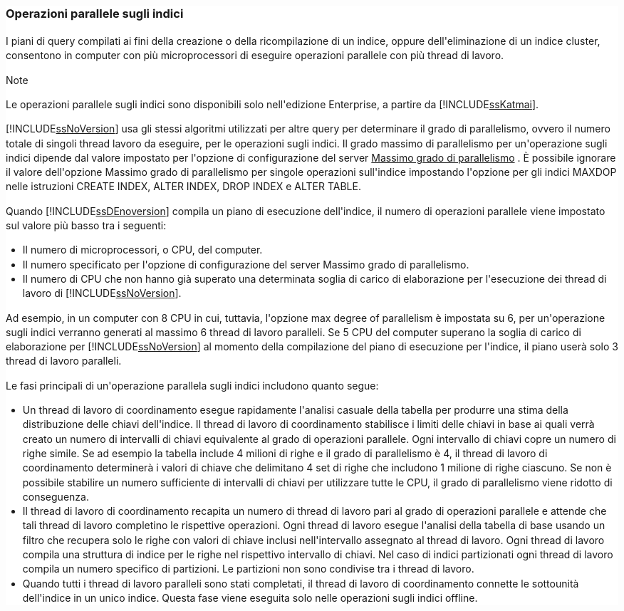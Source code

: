 ### <a name="parallel-index-operations"></a>Operazioni parallele sugli indici

I piani di query compilati ai fini della creazione o della ricompilazione di un indice, oppure dell'eliminazione di un indice cluster, consentono in computer con più microprocessori di eseguire operazioni parallele con più thread di lavoro.

> [!NOTE]
> Le operazioni parallele sugli indici sono disponibili solo nell'edizione Enterprise, a partire da [!INCLUDE[ssKatmai](../includes/ssKatmai-md.md)].
 
[!INCLUDE[ssNoVersion](../includes/ssnoversion-md.md)] usa gli stessi algoritmi utilizzati per altre query per determinare il grado di parallelismo, ovvero il numero totale di singoli thread lavoro da eseguire, per le operazioni sugli indici. Il grado massimo di parallelismo per un'operazione sugli indici dipende dal valore impostato per l'opzione di configurazione del server [Massimo grado di parallelismo](../database-engine/configure-windows/configure-the-max-degree-of-parallelism-server-configuration-option.md) . È possibile ignorare il valore dell'opzione Massimo grado di parallelismo per singole operazioni sull'indice impostando l'opzione per gli indici MAXDOP nelle istruzioni CREATE INDEX, ALTER INDEX, DROP INDEX e ALTER TABLE.

Quando [!INCLUDE[ssDEnoversion](../includes/ssdenoversion-md.md)] compila un piano di esecuzione dell'indice, il numero di operazioni parallele viene impostato sul valore più basso tra i seguenti: 

* Il numero di microprocessori, o CPU, del computer.
* Il numero specificato per l'opzione di configurazione del server Massimo grado di parallelismo.
* Il numero di CPU che non hanno già superato una determinata soglia di carico di elaborazione per l'esecuzione dei thread di lavoro di [!INCLUDE[ssNoVersion](../includes/ssnoversion-md.md)].

Ad esempio, in un computer con 8 CPU in cui, tuttavia, l'opzione max degree of parallelism è impostata su 6, per un'operazione sugli indici verranno generati al massimo 6 thread di lavoro paralleli. Se 5 CPU del computer superano la soglia di carico di elaborazione per [!INCLUDE[ssNoVersion](../includes/ssnoversion-md.md)] al momento della compilazione del piano di esecuzione per l'indice, il piano userà solo 3 thread di lavoro paralleli.

Le fasi principali di un'operazione parallela sugli indici includono quanto segue: 

* Un thread di lavoro di coordinamento esegue rapidamente l'analisi casuale della tabella per produrre una stima della distribuzione delle chiavi dell'indice. Il thread di lavoro di coordinamento stabilisce i limiti delle chiavi in base ai quali verrà creato un numero di intervalli di chiavi equivalente al grado di operazioni parallele. Ogni intervallo di chiavi copre un numero di righe simile. Se ad esempio la tabella include 4 milioni di righe e il grado di parallelismo è 4, il thread di lavoro di coordinamento determinerà i valori di chiave che delimitano 4 set di righe che includono 1 milione di righe ciascuno. Se non è possibile stabilire un numero sufficiente di intervalli di chiavi per utilizzare tutte le CPU, il grado di parallelismo viene ridotto di conseguenza.  
* Il thread di lavoro di coordinamento recapita un numero di thread di lavoro pari al grado di operazioni parallele e attende che tali thread di lavoro completino le rispettive operazioni. Ogni thread di lavoro esegue l'analisi della tabella di base usando un filtro che recupera solo le righe con valori di chiave inclusi nell'intervallo assegnato al thread di lavoro. Ogni thread di lavoro compila una struttura di indice per le righe nel rispettivo intervallo di chiavi. Nel caso di indici partizionati ogni thread di lavoro compila un numero specifico di partizioni. Le partizioni non sono condivise tra i thread di lavoro.  
* Quando tutti i thread di lavoro paralleli sono stati completati, il thread di lavoro di coordinamento connette le sottounità dell'indice in un unico indice. Questa fase viene eseguita solo nelle operazioni sugli indici offline.
